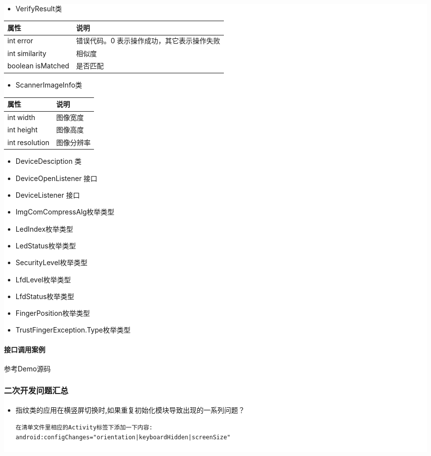 - VerifyResult类

| 属性 | 说明 |
| :----- | :---- |
| int error | 错误代码。0 表示操作成功，其它表示操作失败 |
|int similarity|相似度|
|boolean isMatched|是否匹配|


- ScannerImageInfo类

| 属性 | 说明 |
| :----- | :---- |
| int width | 图像宽度 |
|int height|图像高度|
|int resolution|图像分辨率|

- DeviceDesciption 类



- DeviceOpenListener 接口



- DeviceListener 接口

- ImgComCompressAlg枚举类型

- LedIndex枚举类型

- LedStatus枚举类型

- SecurityLevel枚举类型

- LfdLevel枚举类型

- LfdStatus枚举类型

- FingerPosition枚举类型

- TrustFingerException.Type枚举类型

#### 接口调用案例

参考Demo源码

### 二次开发问题汇总

- 指纹类的应用在横竖屏切换时,如果重复初始化模块导致出现的一系列问题？

    ```
    在清单文件里相应的Activity标签下添加一下内容:
    android:configChanges="orientation|keyboardHidden|screenSize"


    ```